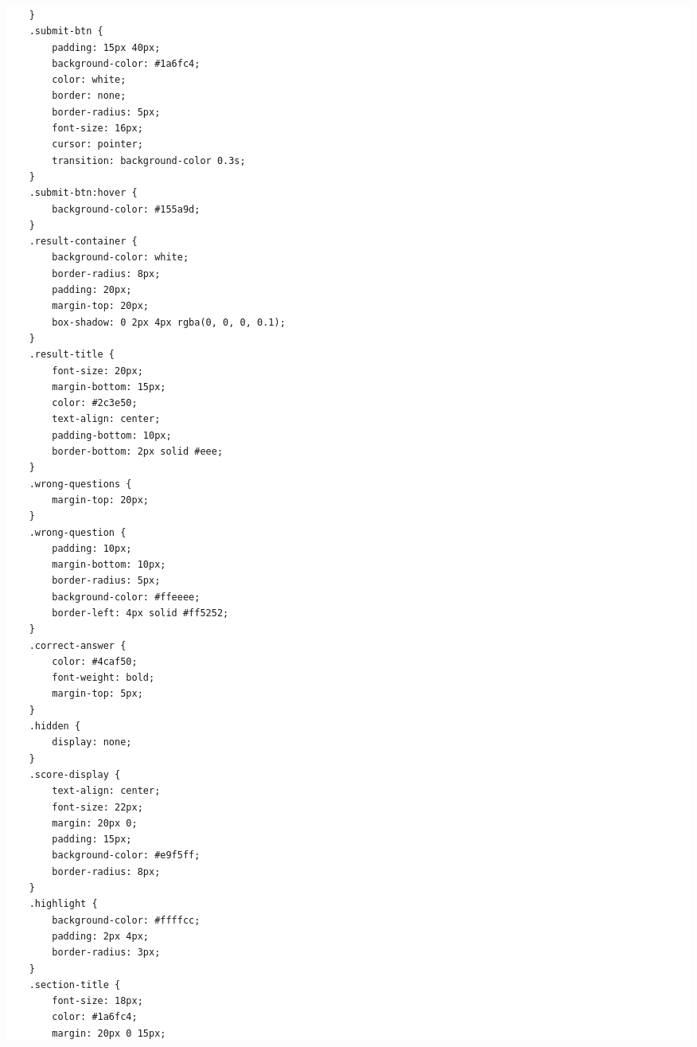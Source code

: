         }
        .submit-btn {
            padding: 15px 40px;
            background-color: #1a6fc4;
            color: white;
            border: none;
            border-radius: 5px;
            font-size: 16px;
            cursor: pointer;
            transition: background-color 0.3s;
        }
        .submit-btn:hover {
            background-color: #155a9d;
        }
        .result-container {
            background-color: white;
            border-radius: 8px;
            padding: 20px;
            margin-top: 20px;
            box-shadow: 0 2px 4px rgba(0, 0, 0, 0.1);
        }
        .result-title {
            font-size: 20px;
            margin-bottom: 15px;
            color: #2c3e50;
            text-align: center;
            padding-bottom: 10px;
            border-bottom: 2px solid #eee;
        }
        .wrong-questions {
            margin-top: 20px;
        }
        .wrong-question {
            padding: 10px;
            margin-bottom: 10px;
            border-radius: 5px;
            background-color: #ffeeee;
            border-left: 4px solid #ff5252;
        }
        .correct-answer {
            color: #4caf50;
            font-weight: bold;
            margin-top: 5px;
        }
        .hidden {
            display: none;
        }
        .score-display {
            text-align: center;
            font-size: 22px;
            margin: 20px 0;
            padding: 15px;
            background-color: #e9f5ff;
            border-radius: 8px;
        }
        .highlight {
            background-color: #ffffcc;
            padding: 2px 4px;
            border-radius: 3px;
        }
        .section-title {
            font-size: 18px;
            color: #1a6fc4;
            margin: 20px 0 15px;